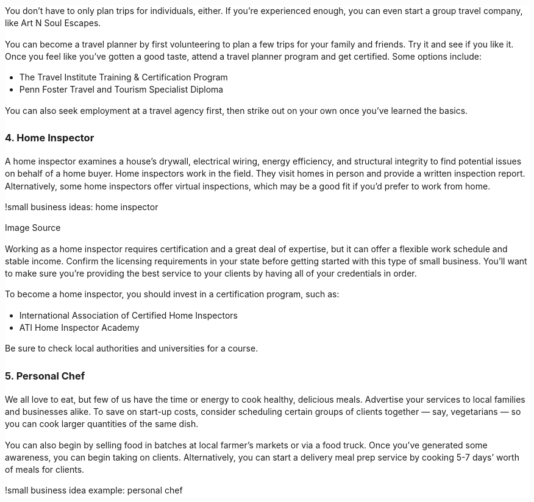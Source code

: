 You don’t have to only plan trips for individuals, either. If you’re
experienced enough, you can even start a group travel company, like Art N
Soul Escapes.

You can become a travel planner by first volunteering to plan a few trips for
your family and friends. Try it and see if you like it. Once you feel like
you’ve gotten a good taste, attend a travel planner program and get certified.
Some options include:

  * The Travel Institute Training & Certification Program
  * Penn Foster Travel and Tourism Specialist Diploma

You can also seek employment at a travel agency first, then strike out on your
own once you’ve learned the basics.

### 4\. Home Inspector

A home inspector examines a house’s drywall, electrical wiring, energy
efficiency, and structural integrity to find potential issues on behalf of a
home buyer. Home inspectors work in the field. They visit homes in person and
provide a written inspection report. Alternatively, some home inspectors offer
virtual inspections, which may be a good fit if you’d prefer to work from
home.

!small business ideas: home inspector

Image Source

Working as a home inspector requires certification and a great deal of
expertise, but it can offer a flexible work schedule and stable income.
Confirm the licensing requirements in your state before getting started with
this type of small business. You’ll want to make sure you’re providing the
best service to your clients by having all of your credentials in order.

To become a home inspector, you should invest in a certification program, such
as:

  * International Association of Certified Home Inspectors 
  * ATI Home Inspector Academy

Be sure to check local authorities and universities for a course.

### 5\. Personal Chef

We all love to eat, but few of us have the time or energy to cook healthy,
delicious meals. Advertise your services to local families and businesses
alike. To save on start-up costs, consider scheduling certain groups of
clients together — say, vegetarians — so you can cook larger quantities of the
same dish.

You can also begin by selling food in batches at local farmer’s markets or via
a food truck. Once you’ve generated some awareness, you can begin taking on
clients. Alternatively, you can start a delivery meal prep service by cooking
5-7 days’ worth of meals for clients.

!small business idea example: personal chef
